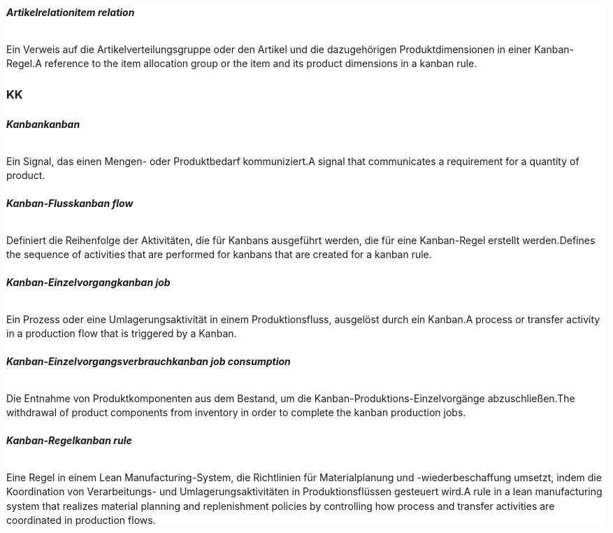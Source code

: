 ###### <a name="item-relation"></a><span data-ttu-id="21ef2-258">**Artikelrelation**</span><span class="sxs-lookup"><span data-stu-id="21ef2-258">**item relation**</span></span>

<span data-ttu-id="21ef2-259">Ein Verweis auf die Artikelverteilungsgruppe oder den Artikel und die dazugehörigen Produktdimensionen in einer Kanban-Regel.</span><span class="sxs-lookup"><span data-stu-id="21ef2-259">A reference to the item allocation group or the item and its product dimensions in a kanban rule.</span></span>

### <a name="k"></a><span data-ttu-id="21ef2-260">**K**</span><span class="sxs-lookup"><span data-stu-id="21ef2-260">**K**</span></span>

###### <a name="kanban"></a><span data-ttu-id="21ef2-261">**Kanban**</span><span class="sxs-lookup"><span data-stu-id="21ef2-261">**kanban**</span></span>

<span data-ttu-id="21ef2-262">Ein Signal, das einen Mengen- oder Produktbedarf kommuniziert.</span><span class="sxs-lookup"><span data-stu-id="21ef2-262">A signal that communicates a requirement for a quantity of product.</span></span>

###### <a name="kanban-flow"></a><span data-ttu-id="21ef2-263">**Kanban-Fluss**</span><span class="sxs-lookup"><span data-stu-id="21ef2-263">**kanban flow**</span></span>

<span data-ttu-id="21ef2-264">Definiert die Reihenfolge der Aktivitäten, die für Kanbans ausgeführt werden, die für eine Kanban-Regel erstellt werden.</span><span class="sxs-lookup"><span data-stu-id="21ef2-264">Defines the sequence of activities that are performed for kanbans that are created for a kanban rule.</span></span>

###### <a name="kanban-job"></a><span data-ttu-id="21ef2-265">**Kanban-Einzelvorgang**</span><span class="sxs-lookup"><span data-stu-id="21ef2-265">**kanban job**</span></span>

<span data-ttu-id="21ef2-266">Ein Prozess oder eine Umlagerungsaktivität in einem Produktionsfluss, ausgelöst durch ein Kanban.</span><span class="sxs-lookup"><span data-stu-id="21ef2-266">A process or transfer activity in a production flow that is triggered by a Kanban.</span></span>

###### <a name="kanban-job-consumption"></a><span data-ttu-id="21ef2-267">**Kanban-Einzelvorgangsverbrauch**</span><span class="sxs-lookup"><span data-stu-id="21ef2-267">**kanban job consumption**</span></span>

<span data-ttu-id="21ef2-268">Die Entnahme von Produktkomponenten aus dem Bestand, um die Kanban-Produktions-Einzelvorgänge abzuschließen.</span><span class="sxs-lookup"><span data-stu-id="21ef2-268">The withdrawal of product components from inventory in order to complete the kanban production jobs.</span></span>

###### <a name="kanban-rule"></a><span data-ttu-id="21ef2-269">**Kanban-Regel**</span><span class="sxs-lookup"><span data-stu-id="21ef2-269">**kanban rule**</span></span>

<span data-ttu-id="21ef2-270">Eine Regel in einem Lean Manufacturing-System, die Richtlinien für Materialplanung und -wiederbeschaffung umsetzt, indem die Koordination von Verarbeitungs- und Umlagerungsaktivitäten in Produktionsflüssen gesteuert wird.</span><span class="sxs-lookup"><span data-stu-id="21ef2-270">A rule in a lean manufacturing system that realizes material planning and replenishment policies by controlling how process and transfer activities are coordinated in production flows.</span></span>
